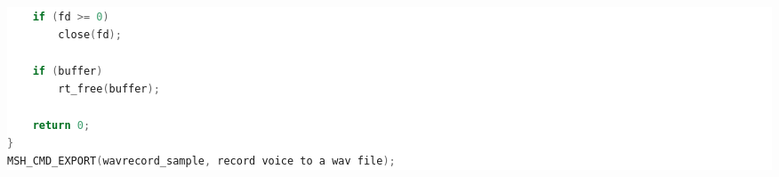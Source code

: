 ```c
    if (fd >= 0)
        close(fd);

    if (buffer)
        rt_free(buffer);

    return 0;
}
MSH_CMD_EXPORT(wavrecord_sample, record voice to a wav file);
```

